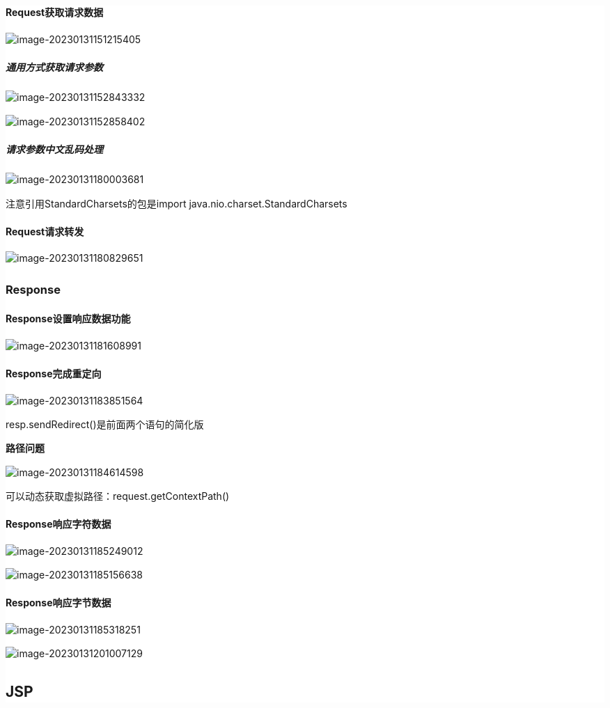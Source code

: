 #### Request获取请求数据

![image-20230131151215405](https://souln.oss-cn-guangzhou.aliyuncs.com/java/image-20230131151215405.png)

##### 通用方式获取请求参数

![image-20230131152843332](https://souln.oss-cn-guangzhou.aliyuncs.com/java/image-20230131152843332.png)

![image-20230131152858402](https://souln.oss-cn-guangzhou.aliyuncs.com/java/image-20230131152858402.png)

##### 请求参数中文乱码处理

![image-20230131180003681](https://souln.oss-cn-guangzhou.aliyuncs.com/java/image-20230131180003681.png)

注意引用StandardCharsets的包是import java.nio.charset.StandardCharsets

#### Request请求转发

![image-20230131180829651](https://souln.oss-cn-guangzhou.aliyuncs.com/java/image-20230131180829651.png)

### Response

#### Response设置响应数据功能

![image-20230131181608991](https://souln.oss-cn-guangzhou.aliyuncs.com/java/image-20230131181608991.png)

#### Response完成重定向

![image-20230131183851564](https://souln.oss-cn-guangzhou.aliyuncs.com/java/image-20230131183851564.png)

resp.sendRedirect()是前面两个语句的简化版

**路径问题**

![image-20230131184614598](https://souln.oss-cn-guangzhou.aliyuncs.com/java/image-20230131184614598.png)

可以动态获取虚拟路径：request.getContextPath()

#### Response响应字符数据

![image-20230131185249012](https://souln.oss-cn-guangzhou.aliyuncs.com/java/image-20230131185249012.png)

![image-20230131185156638](https://souln.oss-cn-guangzhou.aliyuncs.com/java/image-20230131185156638.png)

#### Response响应字节数据

![image-20230131185318251](https://souln.oss-cn-guangzhou.aliyuncs.com/java/image-20230131185318251.png)

![image-20230131201007129](https://souln.oss-cn-guangzhou.aliyuncs.com/java/image-20230131201007129.png)

## JSP
